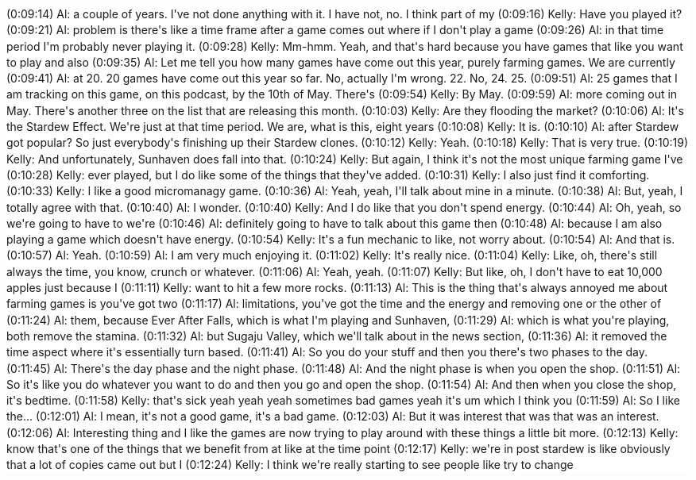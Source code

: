 (0:09:14) Al: a couple of years. I've not done anything with it. I have not, no. I think part of my
(0:09:16) Kelly: Have you played it?
(0:09:21) Al: problem is there's like a time frame after a game comes out where if I don't play a game
(0:09:26) Al: in that time period I'm probably never playing it.
(0:09:28) Kelly: Mm-hmm. Yeah, and that's hard because you have games that like you want to play and also
(0:09:35) Al: Let me tell you how many games have come out this year, purely farming games. We are currently
(0:09:41) Al: at 20. 20 games have come out this year so far. No, actually I'm wrong. 22. No, 24. 25.
(0:09:51) Al: 25 games that I am tracking on this game, on this podcast, by the 10th of May. There's
(0:09:54) Kelly: By May.
(0:09:59) Al: more coming out in May. There's another three on the list that are releasing this month.
(0:10:03) Kelly: Are they flooding the market?
(0:10:06) Al: It's the Stardew Effect. We're just at that time period. We are, what is this, eight years
(0:10:08) Kelly: It is.
(0:10:10) Al: after Stardew got popular? So just everybody's finishing up their Stardew clones.
(0:10:12) Kelly: Yeah.
(0:10:18) Kelly: That is very true.
(0:10:19) Kelly: And unfortunately, Sunhaven does fall into that.
(0:10:24) Kelly: But again, I think it's not the most unique farming game I've
(0:10:28) Kelly: ever played, but I do like some of the things that they've added.
(0:10:31) Kelly: I also just find it comforting.
(0:10:33) Kelly: I like a good micromanagy game.
(0:10:36) Al: Yeah, yeah, I'll talk about mine in a minute.
(0:10:38) Al: But, yeah, I totally agree with that.
(0:10:40) Al: I wonder.
(0:10:40) Kelly: And I do like that you don't spend energy.
(0:10:44) Al: Oh, yeah, so we're going to have to we're
(0:10:46) Al: definitely going to have to talk about this game then
(0:10:48) Al: because I am also playing a game which doesn't have energy.
(0:10:54) Kelly: It's a fun mechanic to like, not worry about.
(0:10:54) Al: And that is.
(0:10:57) Al: Yeah.
(0:10:59) Al: I am very much enjoying it.
(0:11:02) Kelly: It's really nice.
(0:11:04) Kelly: Like, oh, there's still always the time, you know, crunch or whatever.
(0:11:06) Al: Yeah, yeah.
(0:11:07) Kelly: But like, oh, I don't have to eat 10,000 apples just because I
(0:11:11) Kelly: want to hit a few more rocks.
(0:11:13) Al: This is the thing that's always annoyed me about farming games is you've got two
(0:11:17) Al: limitations, you've got the time and the energy and removing one or the other of
(0:11:24) Al: them, because Ever After Falls, which is what I'm playing and Sunhaven,
(0:11:29) Al: which is what you're playing, both remove the stamina.
(0:11:32) Al: but Sugaju Valley, which we'll talk about in the news section,
(0:11:36) Al: it removed the time aspect where it's essentially turn based.
(0:11:41) Al: So you do your stuff and then you there's two phases to the day.
(0:11:45) Al: There's the day phase and the night phase.
(0:11:48) Al: And the night phase is when you open the shop.
(0:11:51) Al: So it's like you do whatever you want to do and then you go and open the shop.
(0:11:54) Al: And then when you close the shop, it's bedtime.
(0:11:58) Kelly: that's sick yeah yeah yeah sometimes bad games yeah it's um which I think you
(0:11:59) Al: So I like the...
(0:12:01) Al: I mean, it's not a good game, it's a bad game.
(0:12:03) Al: But it was interest that was that was an interest.
(0:12:06) Al: Interesting thing and I like the games are now trying to play around with these things a little bit more.
(0:12:13) Kelly: know that's one of the things that we benefit from at like at the time point
(0:12:17) Kelly: we're in post stardew is like obviously that a lot of copies came out but I
(0:12:24) Kelly: I think we're really starting to see people like try to change